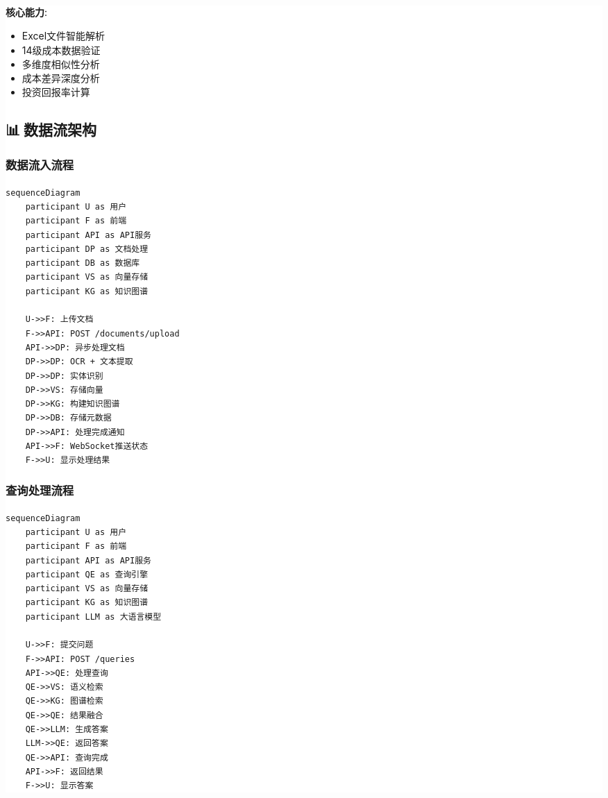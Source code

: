**核心能力**:
- Excel文件智能解析
- 14级成本数据验证
- 多维度相似性分析
- 成本差异深度分析
- 投资回报率计算

## 📊 数据流架构

### 数据流入流程

```mermaid
sequenceDiagram
    participant U as 用户
    participant F as 前端
    participant API as API服务
    participant DP as 文档处理
    participant DB as 数据库
    participant VS as 向量存储
    participant KG as 知识图谱

    U->>F: 上传文档
    F->>API: POST /documents/upload
    API->>DP: 异步处理文档
    DP->>DP: OCR + 文本提取
    DP->>DP: 实体识别
    DP->>VS: 存储向量
    DP->>KG: 构建知识图谱
    DP->>DB: 存储元数据
    DP->>API: 处理完成通知
    API->>F: WebSocket推送状态
    F->>U: 显示处理结果
```

### 查询处理流程

```mermaid
sequenceDiagram
    participant U as 用户
    participant F as 前端
    participant API as API服务
    participant QE as 查询引擎
    participant VS as 向量存储
    participant KG as 知识图谱
    participant LLM as 大语言模型

    U->>F: 提交问题
    F->>API: POST /queries
    API->>QE: 处理查询
    QE->>VS: 语义检索
    QE->>KG: 图谱检索
    QE->>QE: 结果融合
    QE->>LLM: 生成答案
    LLM->>QE: 返回答案
    QE->>API: 查询完成
    API->>F: 返回结果
    F->>U: 显示答案
```
